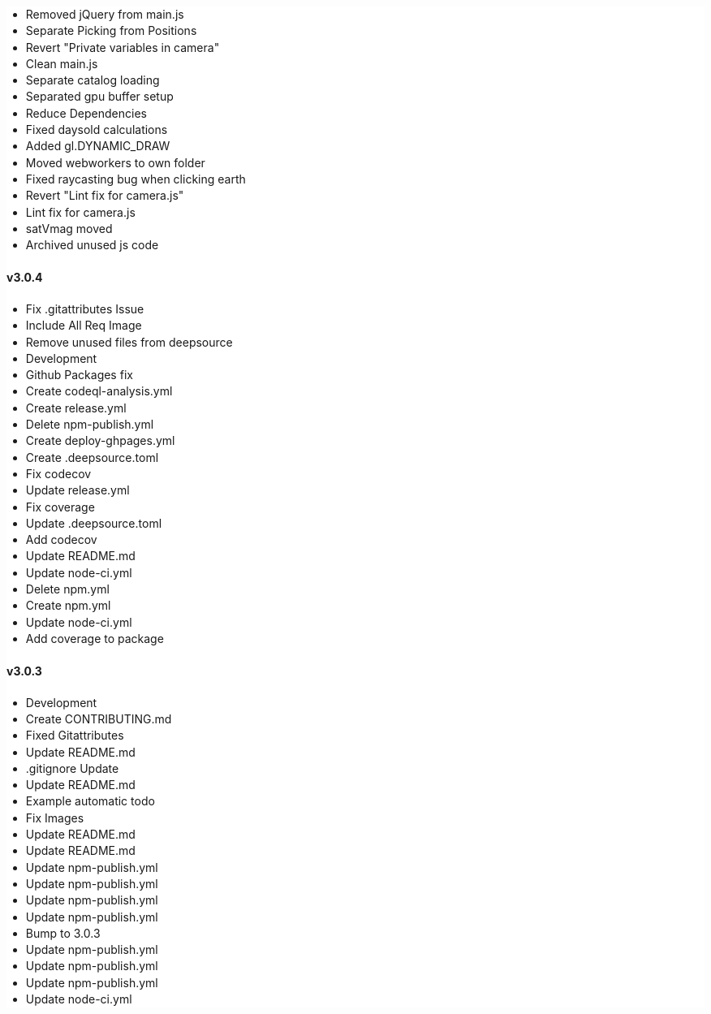 - Removed jQuery from main.js
- Separate Picking from Positions
- Revert "Private variables in camera"
- Clean main.js
- Separate catalog loading
- Separated gpu buffer setup
- Reduce Dependencies
- Fixed daysold calculations
- Added gl.DYNAMIC_DRAW
- Moved webworkers to own folder
- Fixed raycasting bug when clicking earth
- Revert "Lint fix for camera.js"
- Lint fix for camera.js
- satVmag moved
- Archived unused js code

#### v3.0.4

>  

- Fix .gitattributes Issue
- Include All Req Image
- Remove unused files from deepsource
- Development
- Github Packages fix
- Create codeql-analysis.yml
- Create release.yml
- Delete npm-publish.yml
- Create deploy-ghpages.yml
- Create .deepsource.toml
- Fix codecov
- Update release.yml
- Fix coverage
- Update .deepsource.toml
- Add codecov
- Update README.md
- Update node-ci.yml
- Delete npm.yml
- Create npm.yml
- Update node-ci.yml
- Add coverage to package

#### v3.0.3

>  

- Development
- Create CONTRIBUTING.md
- Fixed Gitattributes
- Update README.md
- .gitignore Update
- Update README.md
- Example automatic todo
- Fix Images
- Update README.md
- Update README.md
- Update npm-publish.yml
- Update npm-publish.yml
- Update npm-publish.yml
- Update npm-publish.yml
- Bump to 3.0.3
- Update npm-publish.yml
- Update npm-publish.yml
- Update npm-publish.yml
- Update node-ci.yml